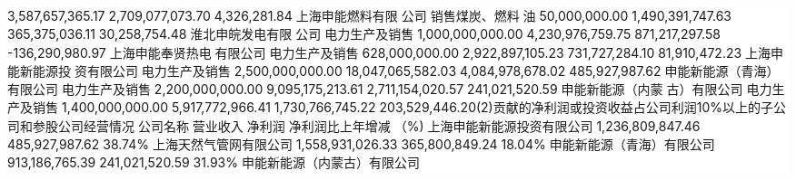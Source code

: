 3,587,657,365.17
2,709,077,073.70
4,326,281.84
上海申能燃料有限
公司
销售煤炭、燃料
油
50,000,000.00
1,490,391,747.63
365,375,036.11
30,258,754.48
淮北申皖发电有限
公司
电力生产及销售
1,000,000,000.00
4,230,976,759.75
871,217,297.58
-136,290,980.97
上海申能奉贤热电
有限公司
电力生产及销售
628,000,000.00
2,922,897,105.23
731,727,284.10
81,910,472.23
上海申能新能源投
资有限公司
电力生产及销售
2,500,000,000.00
18,047,065,582.03
4,084,978,678.02
485,927,987.62
申能新能源（青海）
有限公司
电力生产及销售
2,200,000,000.00
9,095,175,213.61
2,711,154,020.57
241,021,520.59
申能新能源（内蒙
古）有限公司
电力生产及销售
1,400,000,000.00
5,917,772,966.41
1,730,766,745.22
203,529,446.20(2)贡献的净利润或投资收益占公司利润10%以上的子公司和参股公司经营情况
公司名称
营业收入
净利润
净利润比上年增减
（%)
上海申能新能源投资有限公司
1,236,809,847.46
485,927,987.62
38.74%
上海天然气管网有限公司
1,558,931,026.33
365,800,849.24
18.04%
申能新能源（青海）有限公司
913,186,765.39
241,021,520.59
31.93%
申能新能源（内蒙古）有限公司